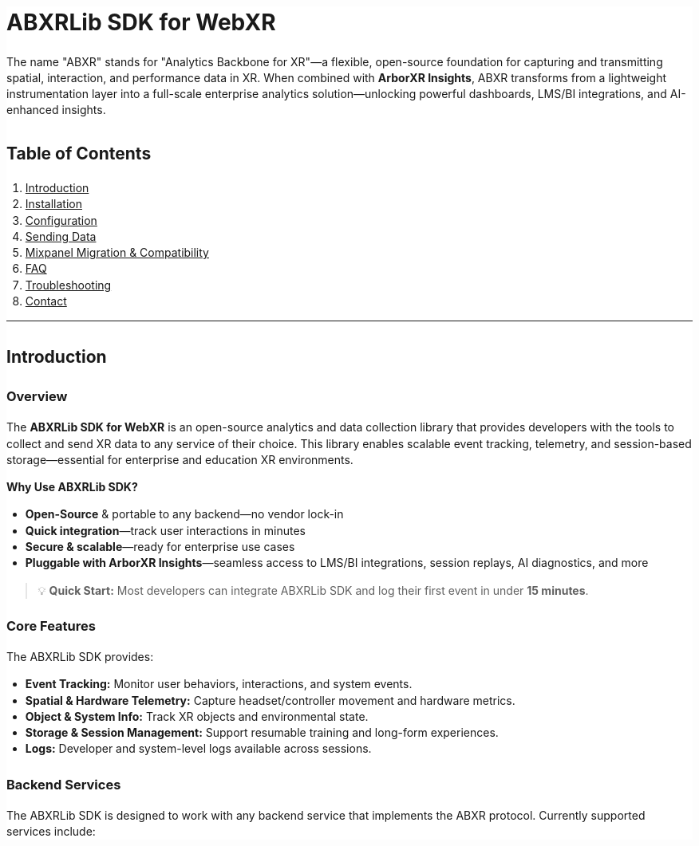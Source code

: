 # ABXRLib SDK for WebXR

The name "ABXR" stands for "Analytics Backbone for XR"—a flexible, open-source foundation for capturing and transmitting spatial, interaction, and performance data in XR. When combined with **ArborXR Insights**, ABXR transforms from a lightweight instrumentation layer into a full-scale enterprise analytics solution—unlocking powerful dashboards, LMS/BI integrations, and AI-enhanced insights.

## Table of Contents
1. [Introduction](#introduction)
2. [Installation](#installation)
3. [Configuration](#configuration)
4. [Sending Data](#sending-data)
5. [Mixpanel Migration & Compatibility](#mixpanel-migration--compatibility)
6. [FAQ](#faq)
7. [Troubleshooting](#troubleshooting)
8. [Contact](#contact)

---

## Introduction

### Overview

The **ABXRLib SDK for WebXR** is an open-source analytics and data collection library that provides developers with the tools to collect and send XR data to any service of their choice. This library enables scalable event tracking, telemetry, and session-based storage—essential for enterprise and education XR environments.

**Why Use ABXRLib SDK?**

- **Open-Source** & portable to any backend—no vendor lock-in  
- **Quick integration**—track user interactions in minutes  
- **Secure & scalable**—ready for enterprise use cases  
- **Pluggable with ArborXR Insights**—seamless access to LMS/BI integrations, session replays, AI diagnostics, and more

> 💡 **Quick Start:** Most developers can integrate ABXRLib SDK and log their first event in under **15 minutes**.

### Core Features

The ABXRLib SDK provides:
- **Event Tracking:** Monitor user behaviors, interactions, and system events.
- **Spatial & Hardware Telemetry:** Capture headset/controller movement and hardware metrics.
- **Object & System Info:** Track XR objects and environmental state.
- **Storage & Session Management:** Support resumable training and long-form experiences.
- **Logs:** Developer and system-level logs available across sessions.

### Backend Services

The ABXRLib SDK is designed to work with any backend service that implements the ABXR protocol. Currently supported services include:
